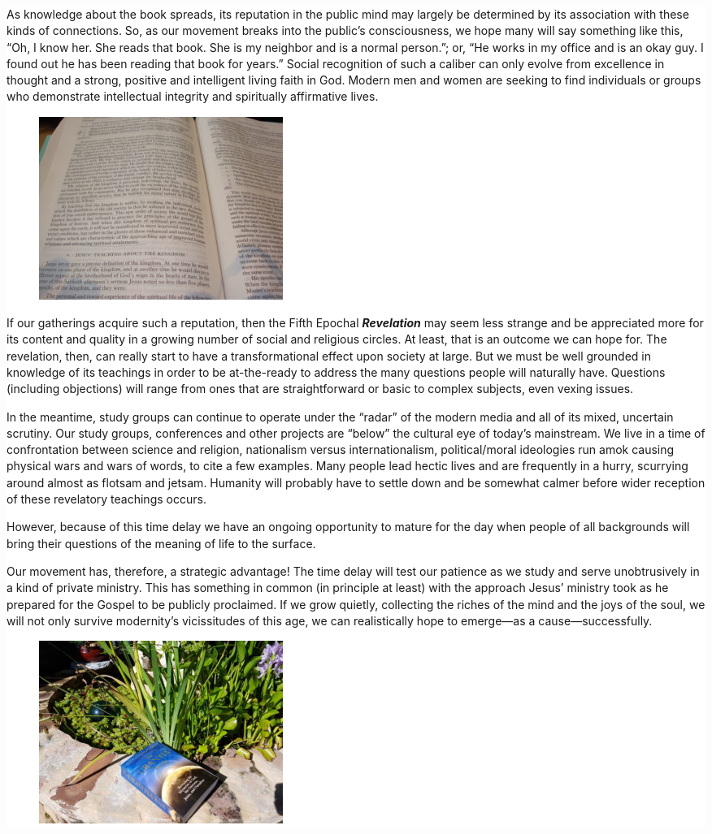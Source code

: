 As knowledge about the book spreads, its reputation in the public mind may largely be determined by its association with these kinds of connections. So, as our movement breaks into the public’s consciousness, we hope many will say something like this, “Oh, I know her. She reads that book. She is my neighbor and is a normal person.”; or, “He works in my office and is an okay guy. I found out he has been reading that book for years.” Social recognition of such a caliber can only evolve from excellence in thought and a strong, positive and intelligent living faith in God. Modern men and women are seeking to find individuals or groups who demonstrate intellectual integrity and spiritually affirmative lives.

<figure id="Figure_7" class="image urantiapedia image-style-align-right">
<img src="/image/article/IUA_Journal/DSC03930-300x225.jpg">
</figure>

If our gatherings acquire such a reputation, then the Fifth Epochal **_Revelation_** may seem less strange and be appreciated more for its content and quality in a growing number of social and religious circles. At least, that is an outcome we can hope for. The revelation, then, can really start to have a transformational effect upon society at large. But we must be well grounded in knowledge of its teachings in order to be at-the-ready to address the many questions people will naturally have. Questions (including objections) will range from ones that are straightforward or basic to complex subjects, even vexing issues.

In the meantime, study groups can continue to operate under the “radar” of the modern media and all of its mixed, uncertain scrutiny. Our study groups, conferences and other projects are “below” the cultural eye of today’s mainstream. We live in a time of confrontation between science and religion, nationalism versus internationalism, political/moral ideologies run amok causing physical wars and wars of words, to cite a few examples. Many people lead hectic lives and are frequently in a hurry, scurrying around almost as flotsam and jetsam. Humanity will probably have to settle down and be somewhat calmer before wider reception of these revelatory teachings occurs.

However, because of this time delay we have an ongoing opportunity to mature for the day when people of all backgrounds will bring their questions of the meaning of life to the surface.

Our movement has, therefore, a strategic advantage! The time delay will test our patience as we study and serve unobtrusively in a kind of private ministry. This has something in common (in principle at least) with the approach Jesus’ ministry took as he prepared for the Gospel to be publicly proclaimed. If we grow quietly, collecting the riches of the mind and the joys of the soul, we will not only survive modernity’s vicissitudes of this age, we can realistically hope to emerge—as a cause—successfully.

<figure id="Figure_8" class="image urantiapedia image-style-align-right">
<img src="/image/article/IUA_Journal/20170327_155448-300x225.jpg">
</figure>
